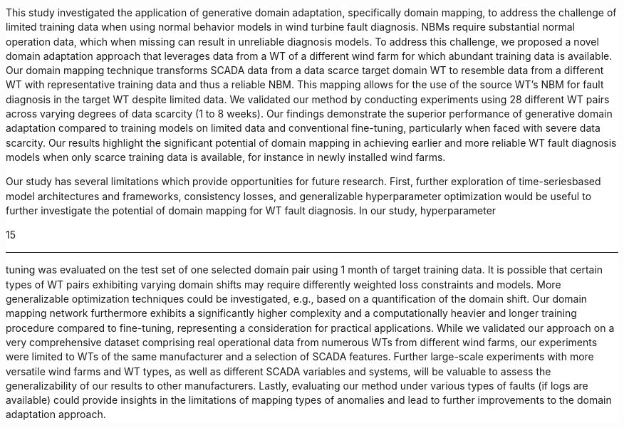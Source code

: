 This study investigated the application of generative domain adaptation, specifically domain mapping, to address the
challenge of limited training data when using normal behavior models in wind turbine fault diagnosis. NBMs require
substantial normal operation data, which when missing can result in unreliable diagnosis models. To address this
challenge, we proposed a novel domain adaptation approach that leverages data from a WT of a different wind farm for
which abundant training data is available. Our domain mapping technique transforms SCADA data from a data scarce
target domain WT to resemble data from a different WT with representative training data and thus a reliable NBM.
This mapping allows for the use of the source WT’s NBM for fault diagnosis in the target WT despite limited data. We
validated our method by conducting experiments using 28 different WT pairs across varying degrees of data scarcity (1
to 8 weeks). Our findings demonstrate the superior performance of generative domain adaptation compared to training
models on limited data and conventional fine-tuning, particularly when faced with severe data scarcity. Our results
highlight the significant potential of domain mapping in achieving earlier and more reliable WT fault diagnosis models
when only scarce training data is available, for instance in newly installed wind farms.

Our study has several limitations which provide opportunities for future research. First, further exploration of time-seriesbased model architectures and frameworks, consistency losses, and generalizable hyperparameter optimization would
be useful to further investigate the potential of domain mapping for WT fault diagnosis. In our study, hyperparameter

15


-----

tuning was evaluated on the test set of one selected domain pair using 1 month of target training data. It is possible that
certain types of WT pairs exhibiting varying domain shifts may require differently weighted loss constraints and models.
More generalizable optimization techniques could be investigated, e.g., based on a quantification of the domain shift.
Our domain mapping network furthermore exhibits a significantly higher complexity and a computationally heavier
and longer training procedure compared to fine-tuning, representing a consideration for practical applications. While
we validated our approach on a very comprehensive dataset comprising real operational data from numerous WTs
from different wind farms, our experiments were limited to WTs of the same manufacturer and a selection of SCADA
features. Further large-scale experiments with more versatile wind farms and WT types, as well as different SCADA
variables and systems, will be valuable to assess the generalizability of our results to other manufacturers. Lastly,
evaluating our method under various types of faults (if logs are available) could provide insights in the limitations of
mapping types of anomalies and lead to further improvements to the domain adaptation approach.
